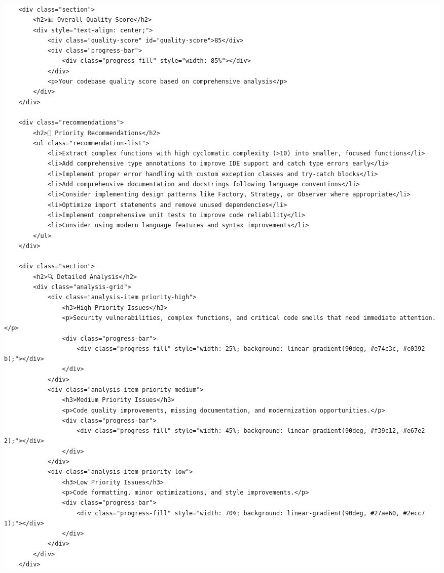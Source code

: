         <div class="section">
            <h2>📊 Overall Quality Score</h2>
            <div style="text-align: center;">
                <div class="quality-score" id="quality-score">85</div>
                <div class="progress-bar">
                    <div class="progress-fill" style="width: 85%"></div>
                </div>
                <p>Your codebase quality score based on comprehensive analysis</p>
            </div>
        </div>

        <div class="recommendations">
            <h2>🎯 Priority Recommendations</h2>
            <ul class="recommendation-list">
                <li>Extract complex functions with high cyclomatic complexity (>10) into smaller, focused functions</li>
                <li>Add comprehensive type annotations to improve IDE support and catch type errors early</li>
                <li>Implement proper error handling with custom exception classes and try-catch blocks</li>
                <li>Add comprehensive documentation and docstrings following language conventions</li>
                <li>Consider implementing design patterns like Factory, Strategy, or Observer where appropriate</li>
                <li>Optimize import statements and remove unused dependencies</li>
                <li>Implement comprehensive unit tests to improve code reliability</li>
                <li>Consider using modern language features and syntax improvements</li>
            </ul>
        </div>

        <div class="section">
            <h2>🔍 Detailed Analysis</h2>
            <div class="analysis-grid">
                <div class="analysis-item priority-high">
                    <h3>High Priority Issues</h3>
                    <p>Security vulnerabilities, complex functions, and critical code smells that need immediate attention.</p>
                    <div class="progress-bar">
                        <div class="progress-fill" style="width: 25%; background: linear-gradient(90deg, #e74c3c, #c0392b);"></div>
                    </div>
                </div>
                <div class="analysis-item priority-medium">
                    <h3>Medium Priority Issues</h3>
                    <p>Code quality improvements, missing documentation, and modernization opportunities.</p>
                    <div class="progress-bar">
                        <div class="progress-fill" style="width: 45%; background: linear-gradient(90deg, #f39c12, #e67e22);"></div>
                    </div>
                </div>
                <div class="analysis-item priority-low">
                    <h3>Low Priority Issues</h3>
                    <p>Code formatting, minor optimizations, and style improvements.</p>
                    <div class="progress-bar">
                        <div class="progress-fill" style="width: 70%; background: linear-gradient(90deg, #27ae60, #2ecc71);"></div>
                    </div>
                </div>
            </div>
        </div>
